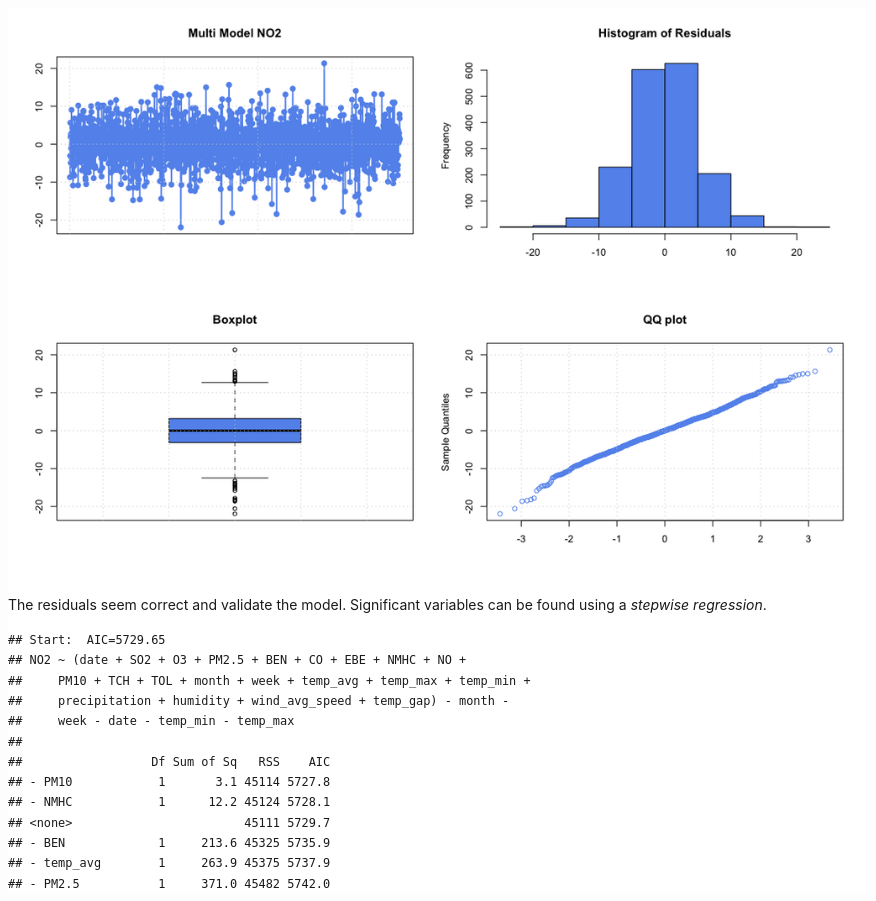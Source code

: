 <img src="Madrid-Pollution_Report_files/figure-markdown_github/Confidence Intervals-1.png" style="display: block; margin: auto;" />

The residuals seem correct and validate the model. Significant variables can be found using a *stepwise regression*.

    ## Start:  AIC=5729.65
    ## NO2 ~ (date + SO2 + O3 + PM2.5 + BEN + CO + EBE + NMHC + NO + 
    ##     PM10 + TCH + TOL + month + week + temp_avg + temp_max + temp_min + 
    ##     precipitation + humidity + wind_avg_speed + temp_gap) - month - 
    ##     week - date - temp_min - temp_max
    ## 
    ##                  Df Sum of Sq   RSS    AIC
    ## - PM10            1       3.1 45114 5727.8
    ## - NMHC            1      12.2 45124 5728.1
    ## <none>                        45111 5729.7
    ## - BEN             1     213.6 45325 5735.9
    ## - temp_avg        1     263.9 45375 5737.9
    ## - PM2.5           1     371.0 45482 5742.0